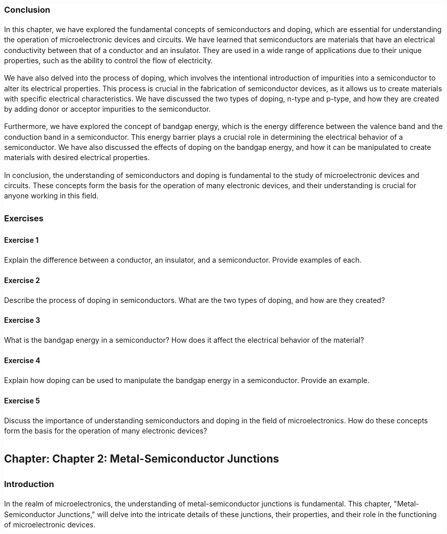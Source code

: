 ### Conclusion

In this chapter, we have explored the fundamental concepts of semiconductors and doping, which are essential for understanding the operation of microelectronic devices and circuits. We have learned that semiconductors are materials that have an electrical conductivity between that of a conductor and an insulator. They are used in a wide range of applications due to their unique properties, such as the ability to control the flow of electricity.

We have also delved into the process of doping, which involves the intentional introduction of impurities into a semiconductor to alter its electrical properties. This process is crucial in the fabrication of semiconductor devices, as it allows us to create materials with specific electrical characteristics. We have discussed the two types of doping, n-type and p-type, and how they are created by adding donor or acceptor impurities to the semiconductor.

Furthermore, we have explored the concept of bandgap energy, which is the energy difference between the valence band and the conduction band in a semiconductor. This energy barrier plays a crucial role in determining the electrical behavior of a semiconductor. We have also discussed the effects of doping on the bandgap energy, and how it can be manipulated to create materials with desired electrical properties.

In conclusion, the understanding of semiconductors and doping is fundamental to the study of microelectronic devices and circuits. These concepts form the basis for the operation of many electronic devices, and their understanding is crucial for anyone working in this field.

### Exercises

#### Exercise 1
Explain the difference between a conductor, an insulator, and a semiconductor. Provide examples of each.

#### Exercise 2
Describe the process of doping in semiconductors. What are the two types of doping, and how are they created?

#### Exercise 3
What is the bandgap energy in a semiconductor? How does it affect the electrical behavior of the material?

#### Exercise 4
Explain how doping can be used to manipulate the bandgap energy in a semiconductor. Provide an example.

#### Exercise 5
Discuss the importance of understanding semiconductors and doping in the field of microelectronics. How do these concepts form the basis for the operation of many electronic devices?

## Chapter: Chapter 2: Metal-Semiconductor Junctions

### Introduction

In the realm of microelectronics, the understanding of metal-semiconductor junctions is fundamental. This chapter, "Metal-Semiconductor Junctions," will delve into the intricate details of these junctions, their properties, and their role in the functioning of microelectronic devices.
